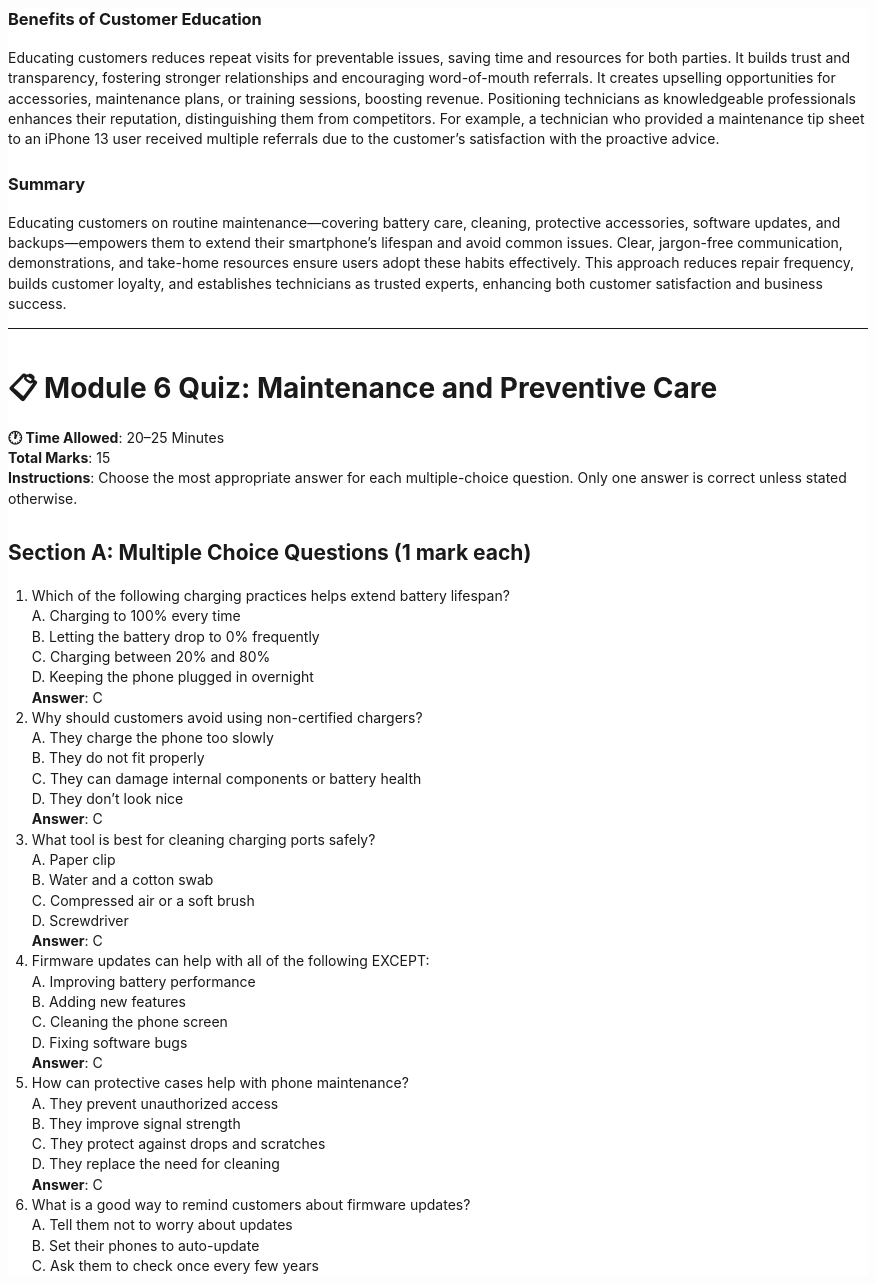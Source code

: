 ### **Benefits of Customer Education**

Educating customers reduces repeat visits for preventable issues, saving time and resources for both parties. It builds trust and transparency, fostering stronger relationships and encouraging word-of-mouth referrals. It creates upselling opportunities for accessories, maintenance plans, or training sessions, boosting revenue. Positioning technicians as knowledgeable professionals enhances their reputation, distinguishing them from competitors. For example, a technician who provided a maintenance tip sheet to an iPhone 13 user received multiple referrals due to the customer’s satisfaction with the proactive advice.

### **Summary**

Educating customers on routine maintenance—covering battery care, cleaning, protective accessories, software updates, and backups—empowers them to extend their smartphone’s lifespan and avoid common issues. Clear, jargon-free communication, demonstrations, and take-home resources ensure users adopt these habits effectively. This approach reduces repair frequency, builds customer loyalty, and establishes technicians as trusted experts, enhancing both customer satisfaction and business success.

---

# **📋 Module 6 Quiz: Maintenance and Preventive Care**

**🕐 Time Allowed**: 20–25 Minutes  
**Total Marks**: 15  
**Instructions**: Choose the most appropriate answer for each multiple-choice question. Only one answer is correct unless stated otherwise.

## **Section A: Multiple Choice Questions (1 mark each)**

1. Which of the following charging practices helps extend battery lifespan?  
   A. Charging to 100% every time  
   B. Letting the battery drop to 0% frequently  
   C. Charging between 20% and 80%  
   D. Keeping the phone plugged in overnight  
   **Answer**: C  
2. Why should customers avoid using non-certified chargers?  
   A. They charge the phone too slowly  
   B. They do not fit properly  
   C. They can damage internal components or battery health  
   D. They don’t look nice  
   **Answer**: C  
3. What tool is best for cleaning charging ports safely?  
   A. Paper clip  
   B. Water and a cotton swab  
   C. Compressed air or a soft brush  
   D. Screwdriver  
   **Answer**: C  
4. Firmware updates can help with all of the following EXCEPT:  
   A. Improving battery performance  
   B. Adding new features  
   C. Cleaning the phone screen  
   D. Fixing software bugs  
   **Answer**: C  
5. How can protective cases help with phone maintenance?  
   A. They prevent unauthorized access  
   B. They improve signal strength  
   C. They protect against drops and scratches  
   D. They replace the need for cleaning  
   **Answer**: C  
6. What is a good way to remind customers about firmware updates?  
   A. Tell them not to worry about updates  
   B. Set their phones to auto-update  
   C. Ask them to check once every few years  